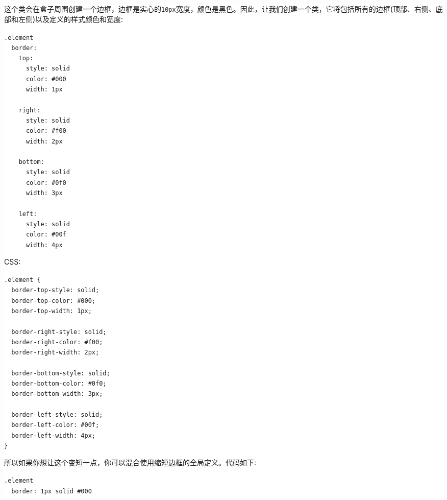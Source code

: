 这个类会在盒子周围创建一个边框，边框是实心的`10px`宽度，颜色是黑色。因此，让我们创建一个类，它将包括所有的边框(顶部、右侧、底部和左侧)以及定义的样式颜色和宽度:

```html
.element
  border:
    top:
      style: solid
      color: #000
      width: 1px

    right:
      style: solid
      color: #f00
      width: 2px

    bottom:
      style: solid
      color: #0f0
      width: 3px

    left:
      style: solid
      color: #00f
      width: 4px
```

CSS:

```html
.element {
  border-top-style: solid;
  border-top-color: #000;
  border-top-width: 1px;

  border-right-style: solid;
  border-right-color: #f00;
  border-right-width: 2px;

  border-bottom-style: solid;
  border-bottom-color: #0f0;
  border-bottom-width: 3px;

  border-left-style: solid;
  border-left-color: #00f;
  border-left-width: 4px; 
}
```

所以如果你想让这个变短一点，你可以混合使用缩短边框的全局定义。代码如下:

```html
.element
  border: 1px solid #000
```
